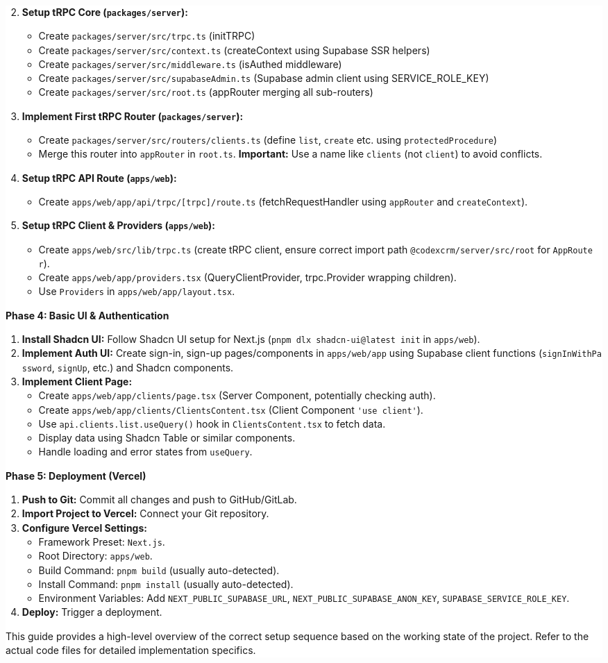2.  **Setup tRPC Core (`packages/server`):**
    *   Create `packages/server/src/trpc.ts` (initTRPC)
    *   Create `packages/server/src/context.ts` (createContext using Supabase SSR helpers)
    *   Create `packages/server/src/middleware.ts` (isAuthed middleware)
    *   Create `packages/server/src/supabaseAdmin.ts` (Supabase admin client using SERVICE_ROLE_KEY)
    *   Create `packages/server/src/root.ts` (appRouter merging all sub-routers)

3.  **Implement First tRPC Router (`packages/server`):**
    *   Create `packages/server/src/routers/clients.ts` (define `list`, `create` etc. using `protectedProcedure`)
    *   Merge this router into `appRouter` in `root.ts`. **Important:** Use a name like `clients` (not `client`) to avoid conflicts.

4.  **Setup tRPC API Route (`apps/web`):**
    *   Create `apps/web/app/api/trpc/[trpc]/route.ts` (fetchRequestHandler using `appRouter` and `createContext`).

5.  **Setup tRPC Client & Providers (`apps/web`):**
    *   Create `apps/web/src/lib/trpc.ts` (create tRPC client, ensure correct import path `@codexcrm/server/src/root` for `AppRouter`).
    *   Create `apps/web/app/providers.tsx` (QueryClientProvider, trpc.Provider wrapping children).
    *   Use `Providers` in `apps/web/app/layout.tsx`.

**Phase 4: Basic UI & Authentication**

1.  **Install Shadcn UI:** Follow Shadcn UI setup for Next.js (`pnpm dlx shadcn-ui@latest init` in `apps/web`).
2.  **Implement Auth UI:** Create sign-in, sign-up pages/components in `apps/web/app` using Supabase client functions (`signInWithPassword`, `signUp`, etc.) and Shadcn components.
3.  **Implement Client Page:**
    *   Create `apps/web/app/clients/page.tsx` (Server Component, potentially checking auth).
    *   Create `apps/web/app/clients/ClientsContent.tsx` (Client Component `'use client'`).
    *   Use `api.clients.list.useQuery()` hook in `ClientsContent.tsx` to fetch data.
    *   Display data using Shadcn Table or similar components.
    *   Handle loading and error states from `useQuery`.

**Phase 5: Deployment (Vercel)**

1.  **Push to Git:** Commit all changes and push to GitHub/GitLab.
2.  **Import Project to Vercel:** Connect your Git repository.
3.  **Configure Vercel Settings:**
    *   Framework Preset: `Next.js`.
    *   Root Directory: `apps/web`.
    *   Build Command: `pnpm build` (usually auto-detected).
    *   Install Command: `pnpm install` (usually auto-detected).
    *   Environment Variables: Add `NEXT_PUBLIC_SUPABASE_URL`, `NEXT_PUBLIC_SUPABASE_ANON_KEY`, `SUPABASE_SERVICE_ROLE_KEY`.
4.  **Deploy:** Trigger a deployment.

This guide provides a high-level overview of the correct setup sequence based on the working state of the project. Refer to the actual code files for detailed implementation specifics.